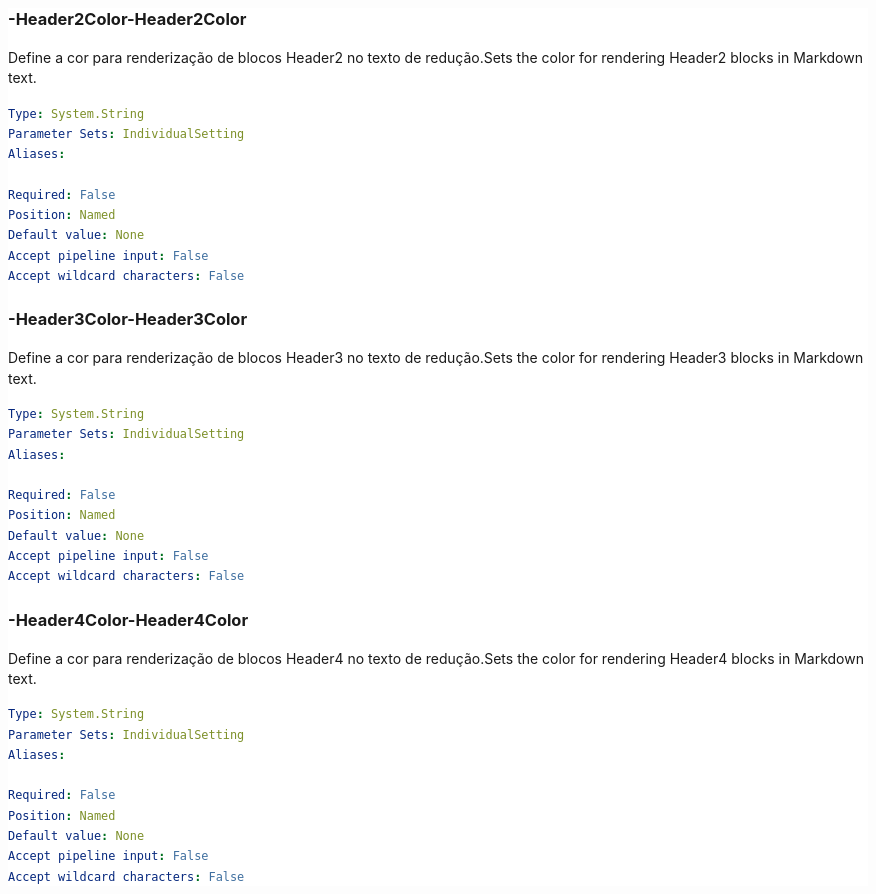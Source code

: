 ### <span data-ttu-id="1ade7-129">-Header2Color</span><span class="sxs-lookup"><span data-stu-id="1ade7-129">-Header2Color</span></span>

<span data-ttu-id="1ade7-130">Define a cor para renderização de blocos Header2 no texto de redução.</span><span class="sxs-lookup"><span data-stu-id="1ade7-130">Sets the color for rendering Header2 blocks in Markdown text.</span></span>

```yaml
Type: System.String
Parameter Sets: IndividualSetting
Aliases:

Required: False
Position: Named
Default value: None
Accept pipeline input: False
Accept wildcard characters: False
```

### <span data-ttu-id="1ade7-131">-Header3Color</span><span class="sxs-lookup"><span data-stu-id="1ade7-131">-Header3Color</span></span>

<span data-ttu-id="1ade7-132">Define a cor para renderização de blocos Header3 no texto de redução.</span><span class="sxs-lookup"><span data-stu-id="1ade7-132">Sets the color for rendering Header3 blocks in Markdown text.</span></span>

```yaml
Type: System.String
Parameter Sets: IndividualSetting
Aliases:

Required: False
Position: Named
Default value: None
Accept pipeline input: False
Accept wildcard characters: False
```

### <span data-ttu-id="1ade7-133">-Header4Color</span><span class="sxs-lookup"><span data-stu-id="1ade7-133">-Header4Color</span></span>

<span data-ttu-id="1ade7-134">Define a cor para renderização de blocos Header4 no texto de redução.</span><span class="sxs-lookup"><span data-stu-id="1ade7-134">Sets the color for rendering Header4 blocks in Markdown text.</span></span>

```yaml
Type: System.String
Parameter Sets: IndividualSetting
Aliases:

Required: False
Position: Named
Default value: None
Accept pipeline input: False
Accept wildcard characters: False
```
